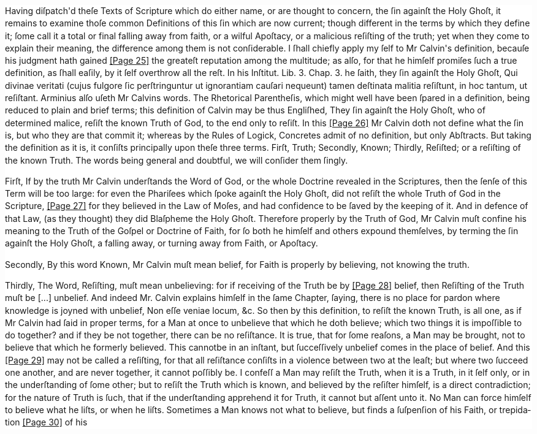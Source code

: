 Having diſpatch'd theſe Texts of Scripture which do either name, or are
thought to con­cern, the ſin againſt the Holy Ghoſt, it remains to examine
thoſe common Definitions of this ſin which are now current; though different
in the terms by which they define it; ſome call it a total or final falling
away from faith, or a wilful Apoſtacy, or a malicious reſiſting of the truth;
yet when they come to explain their meaning, the dif­ference among them is not
conſi­derable. I ſhall chiefly apply my ſelf to Mr Calvin's definition,
becauſe his judgment hath gain­ed [[Page
25]](http://eebo.chadwyck.com/downloadtiff?vid=39371&page=15) the greateſt
reputation among the multitude; as alſo, for that he himſelf promiſes ſuch a
true defi­nition, as ſhall eaſily, by it ſelf overthrow all the reſt. In his
Inſtitut. Lib. 3\. Chap. 3\. he ſaith, they ſin againſt the Holy Ghoſt, Qui
divinae veritati (cujus fulgore ſic perſtringuntur ut ignorantiam cauſari
nequeunt) tamen deſtinata malitia reſiſtunt, in hoc tantum, ut reſiſtant.
Arminius alſo uſeth Mr Calvins words. The Rhe­torical Parentheſis, which might
well have been ſpared in a defi­nition, being reduced to plain and brief
terms; this definition of Calvin may be thus Engliſhed, They ſin againſt the
Holy Ghoſt, who of determined malice, reſiſt the known Truth of God, to the
end only to reſiſt. In this [[Page
26]](http://eebo.chadwyck.com/downloadtiff?vid=39371&page=16) Mr Calvin doth
not define what the ſin is, but who they are that commit it; whereas by the
Rules of Logick, Concretes admit of no definition, but only Abſtracts. But
taking the definition as it is, it conſiſts principally upon theſe three
terms. Firſt, Truth; Secondly, Known; Thirdly, Re­ſiſted; or a reſiſting of
the known Truth. The words being gene­ral and doubtful, we will conſi­der them
ſingly.

Firſt, If by the truth Mr Cal­vin underſtands the Word of God, or the whole
Doctrine re­vealed in the Scriptures, then the ſenſe of this Term will be too
large: for even the Phariſees which ſpoke againſt the Holy Ghoſt, did not
reſiſt the whole Truth of God in the Scripture, [[Page
27]](http://eebo.chadwyck.com/downloadtiff?vid=39371&page=16) for they
believed in the Law of Moſes, and had confidence to be ſaved by the keeping of
it. And in defence of that Law, (as they thought) they did Blaſpheme the Holy
Ghoſt. Therefore pro­perly by the Truth of God, Mr Calvin muſt confine his
meaning to the Truth of the Goſpel or Doctrine of Faith, for ſo both he
himſelf and others expound themſelves, by terming the ſin againſt the Holy
Ghoſt, a falling away, or turning away from Faith, or Apoſtacy.

Secondly, By this word Known, Mr Calvin muſt mean belief, for Faith is
properly by believing, not knowing the truth.

Thirdly, The Word, Reſiſt­ing, muſt mean unbelieving: for if receiving of the
Truth be by [[Page
28]](http://eebo.chadwyck.com/downloadtiff?vid=39371&page=17) belief, then
Reſiſting of the Truth muſt be [...] unbelief. And indeed Mr. Calvin explains
him­ſelf in the ſame Chapter, ſay­ing, there is no place for pardon where
knowledge is joyned with unbelief, Non eſſe veniae locum, &c. So then by this
definition, to reſiſt the known Truth, is all one, as if Mr Calvin had ſaid in
proper terms, for a Man at once to unbelieve that which he doth believe; which
two things it is impoſſible to do together? and if they be not together, there
can be no reſiſtance. It is true, that for ſome reaſons, a Man may be brought,
not to believe that which he formerly believed. This cannotbe in an inſtant,
but ſucceſſively unbelief comes in the place of belief. And this [[Page
29]](http://eebo.chadwyck.com/downloadtiff?vid=39371&page=17) may not be
called a reſiſting, for that all reſiſtance conſiſts in a violence between two
at the leaſt; but where two ſucceed one another, and are never to­gether, it
cannot poſſibly be. I confeſſ a Man may reſiſt the Truth, when it is a Truth,
in it ſelf only, or in the underſtanding of ſome other; but to reſiſt the
Truth which is known, and believed by the re­ſiſter himſelf, is a direct
contra­diction; for the nature of Truth is ſuch, that if the underſtand­ing
apprehend it for Truth, it cannot but aſſent unto it. No Man can force himſelf
to believe what he liſts, or when he liſts. Sometimes a Man knows not what to
believe, but finds a ſuſ­penſion of his Faith, or trepida­tion [[Page
30]](http://eebo.chadwyck.com/downloadtiff?vid=39371&page=18) of his